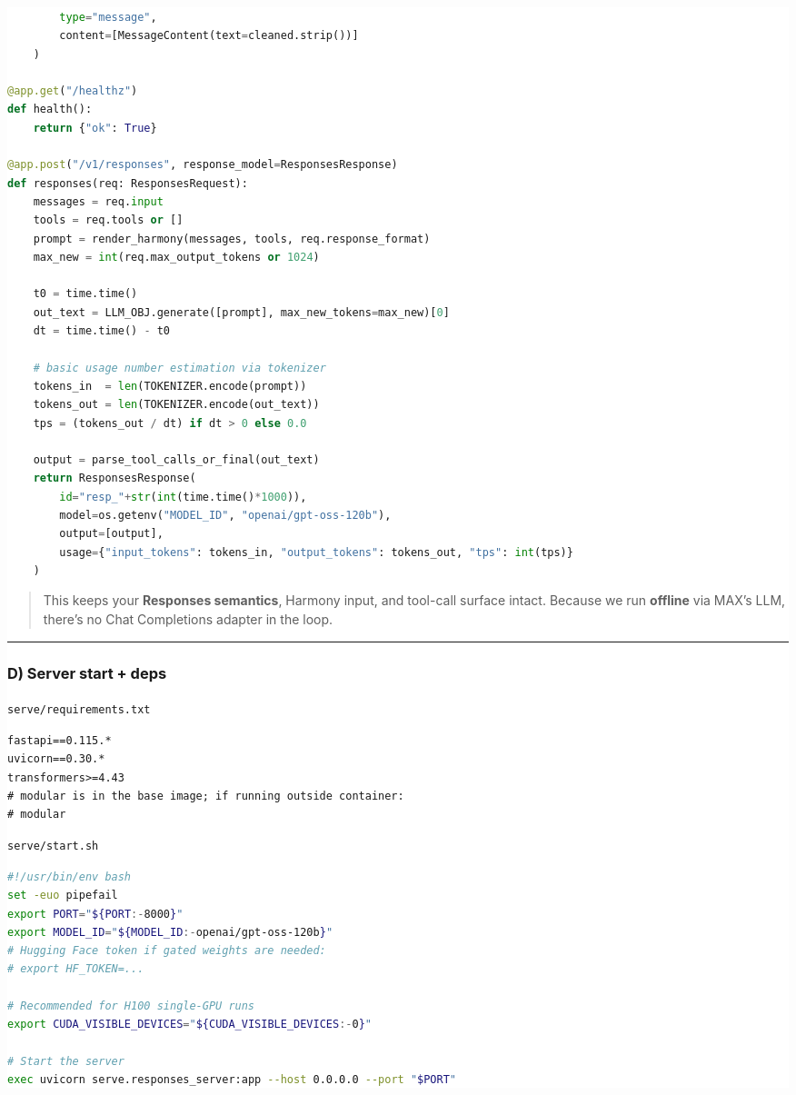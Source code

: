 ```python
        type="message",
        content=[MessageContent(text=cleaned.strip())]
    )

@app.get("/healthz")
def health():
    return {"ok": True}

@app.post("/v1/responses", response_model=ResponsesResponse)
def responses(req: ResponsesRequest):
    messages = req.input
    tools = req.tools or []
    prompt = render_harmony(messages, tools, req.response_format)
    max_new = int(req.max_output_tokens or 1024)

    t0 = time.time()
    out_text = LLM_OBJ.generate([prompt], max_new_tokens=max_new)[0]
    dt = time.time() - t0

    # basic usage number estimation via tokenizer
    tokens_in  = len(TOKENIZER.encode(prompt))
    tokens_out = len(TOKENIZER.encode(out_text))
    tps = (tokens_out / dt) if dt > 0 else 0.0

    output = parse_tool_calls_or_final(out_text)
    return ResponsesResponse(
        id="resp_"+str(int(time.time()*1000)),
        model=os.getenv("MODEL_ID", "openai/gpt-oss-120b"),
        output=[output],
        usage={"input_tokens": tokens_in, "output_tokens": tokens_out, "tps": int(tps)}
    )
```

> This keeps your **Responses semantics**, Harmony input, and tool-call surface intact. Because we run **offline** via MAX’s LLM, there’s no Chat Completions adapter in the loop.

---

### D) **Server start + deps**

`serve/requirements.txt`

```
fastapi==0.115.*
uvicorn==0.30.*
transformers>=4.43
# modular is in the base image; if running outside container:
# modular
```

`serve/start.sh`

```bash
#!/usr/bin/env bash
set -euo pipefail
export PORT="${PORT:-8000}"
export MODEL_ID="${MODEL_ID:-openai/gpt-oss-120b}"
# Hugging Face token if gated weights are needed:
# export HF_TOKEN=...

# Recommended for H100 single-GPU runs
export CUDA_VISIBLE_DEVICES="${CUDA_VISIBLE_DEVICES:-0}"

# Start the server
exec uvicorn serve.responses_server:app --host 0.0.0.0 --port "$PORT"
```

[1]: https://docs.modular.com/max/api/serve/?utm_source=chatgpt.com "MAX REST API reference"
[2]: https://cookbook.openai.com/articles/openai-harmony?utm_source=chatgpt.com "OpenAI Harmony Response Format"
[3]: https://docs.modular.com/max/container/?utm_source=chatgpt.com "MAX container"
[4]: https://fireworks.ai/models/fireworks/gpt-oss-120b?utm_source=chatgpt.com "OpenAI gpt-oss-120b API & Playground"
